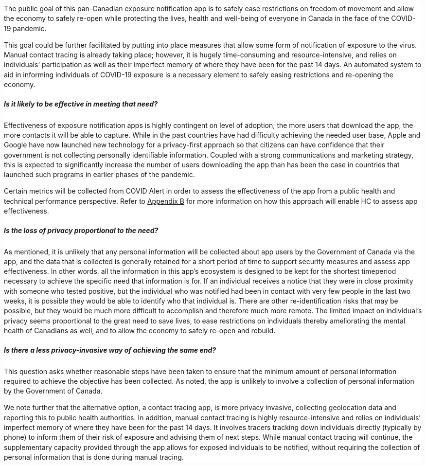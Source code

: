 The public goal of this pan-Canadian exposure notification app is to safely ease restrictions on freedom of movement and allow the economy to safely re-open while protecting the lives, health and well-being of everyone in Canada in the face of the COVID-19 pandemic. 

This goal could be further facilitated by putting into place measures that allow some form of notification of exposure to the virus. Manual contact tracing is already taking place; however, it is hugely time-consuming and resource-intensive, and relies on individuals’ participation as well as their imperfect memory of where they have been for the past 14 days. An automated system to aid in informing individuals of COVID-19 exposure is a necessary element to safely easing restrictions and re-opening the economy.

##### Is it likely to be effective in meeting that need?

Effectiveness of exposure notification apps is highly contingent on level of adoption; the more users that download the app, the more contacts it will be able to capture. While in the past countries have had difficulty achieving the needed user base, Apple and Google have now launched new technology for a privacy-first approach so that citizens can have confidence that their government is not collecting personally identifiable information. Coupled with a strong communications and marketing strategy, this is expected to significantly increase the number of users downloading the app than has been the case in countries that launched such programs in earlier phases of the pandemic. 

Certain metrics will be collected from COVID Alert in order to assess the effectiveness of the app from a public health and technical performance perspective. Refer to [Appendix B](#appendix-b-covid-alert-app-metrics) for more information on how this approach will enable HC to assess app effectiveness. 

##### Is the loss of privacy proportional to the need?

As mentioned, it is unlikely that any personal information will be collected about app users by the Government of Canada via the app, and the data that is collected is generally retained for a short period of time to support security measures and assess app effectiveness. In other words, all the information in this app’s ecosystem is designed to be kept for the shortest timeperiod necessary to achieve the specific need that information is for. If an individual receives a notice that they were in close proximity with someone who tested positive, but the individual who was notified had been in contact with very few people in the last two weeks, it is possible they would be able to identify who that individual is. There are other re-identification risks that may be possible, but they would be much more difficult to accomplish and therefore much more remote. The limited impact on individual’s privacy seems proportional to the great need to save lives, to ease restrictions on individuals thereby ameliorating the mental health of Canadians as well, and to allow the economy to safely re-open and rebuild.

##### Is there a less privacy-invasive way of achieving the same end?

This question asks whether reasonable steps have been taken to ensure that the minimum amount of personal information required to achieve the objective has been collected. As noted, the app is unlikely to involve a collection of personal information by the Government of Canada. 

We note further that the alternative option, a contact tracing app, is more privacy invasive, collecting geolocation data and reporting this to public health authorities. In addition, manual contact tracing is highly resource-intensive and relies on individuals’ imperfect memory of where they have been for the past 14 days. It involves tracers tracking down individuals directly (typically by phone) to inform them of their risk of exposure and advising them of next steps. While manual contact tracing will continue, the supplementary capacity provided through the app allows for exposed individuals to be notified, without requiring the collection of personal information that is done during manual tracing. 
